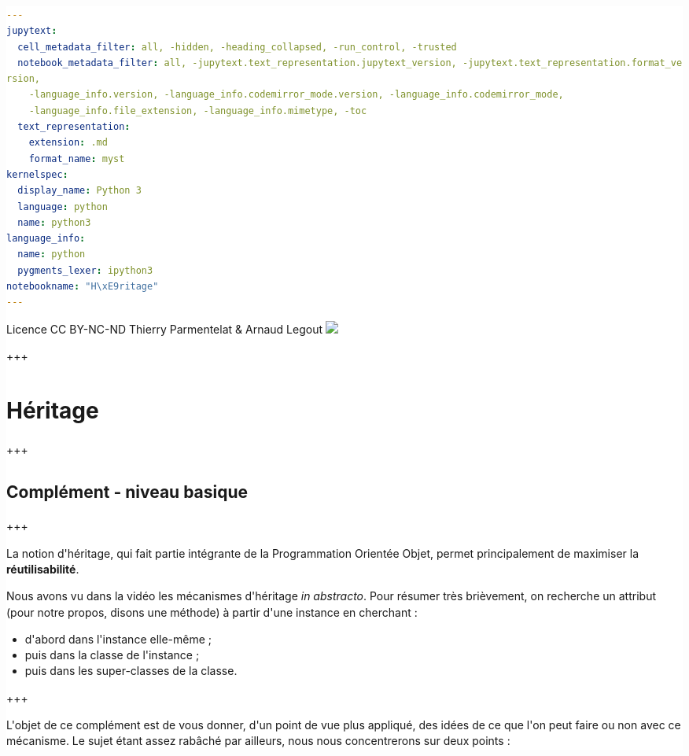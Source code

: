 ```yaml
---
jupytext:
  cell_metadata_filter: all, -hidden, -heading_collapsed, -run_control, -trusted
  notebook_metadata_filter: all, -jupytext.text_representation.jupytext_version, -jupytext.text_representation.format_version,
    -language_info.version, -language_info.codemirror_mode.version, -language_info.codemirror_mode,
    -language_info.file_extension, -language_info.mimetype, -toc
  text_representation:
    extension: .md
    format_name: myst
kernelspec:
  display_name: Python 3
  language: python
  name: python3
language_info:
  name: python
  pygments_lexer: ipython3
notebookname: "H\xE9ritage"
---
```


<div class="licence">
<span>Licence CC BY-NC-ND</span>
<span>Thierry Parmentelat &amp; Arnaud Legout</span>
<span><img src="media/both-logos-small-alpha.png" /></span>
</div>

+++

# Héritage

+++

## Complément - niveau basique

+++

La notion d'héritage, qui fait partie intégrante de la Programmation Orientée Objet, permet principalement de maximiser la **réutilisabilité**. 

Nous avons vu dans la vidéo les mécanismes d'héritage *in abstracto*. Pour résumer très brièvement, on recherche un attribut (pour notre propos, disons une méthode) à partir d'une instance en cherchant :

* d'abord dans l'instance elle-même ;
* puis dans la classe de l'instance ;
* puis dans les super-classes de la classe.

+++

L'objet de ce complément est de vous donner, d'un point de vue plus appliqué, des idées de ce que l'on peut faire ou non avec ce mécanisme. Le sujet étant assez rabâché par ailleurs, nous nous concentrerons sur deux points :
